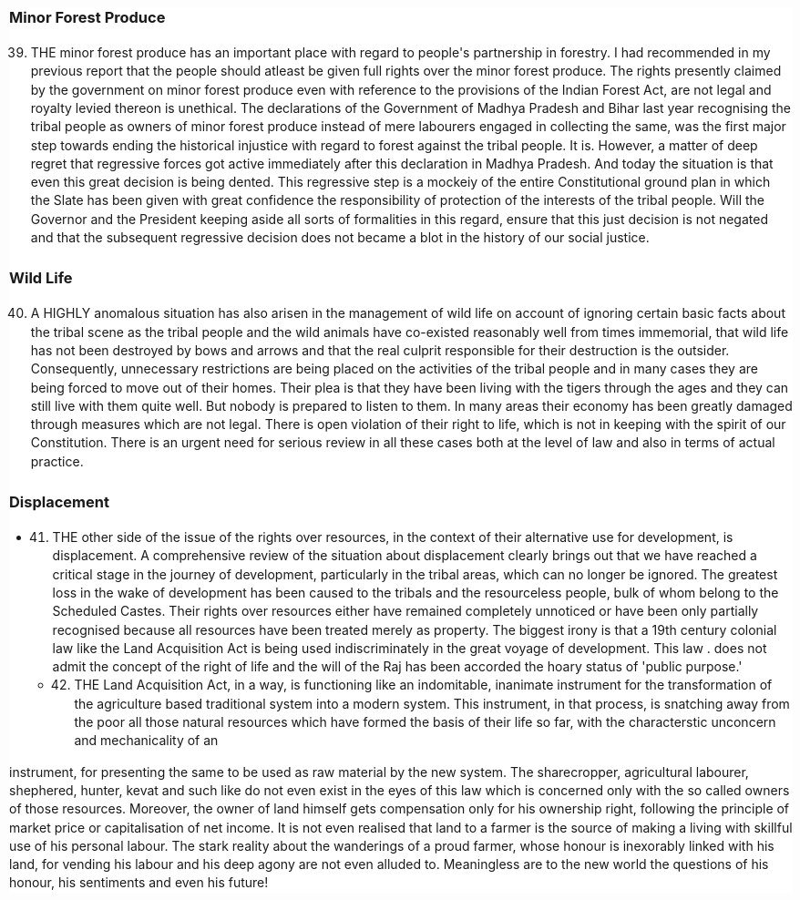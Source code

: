 ### Minor Forest Produce

39. THE minor forest produce has an important place with regard to people's partnership in forestry. I had recommended in my previous report that the people should atleast be given full rights over the minor forest produce. The rights presently claimed by the government on minor forest produce even with reference to the provisions of the Indian Forest Act, are not legal and royalty levied thereon is unethical. The declarations of the Government of Madhya Pradesh and Bihar last year recognising the tribal people as owners of minor forest produce instead of mere labourers engaged in collecting the same, was the first major step towards ending the historical injustice with regard to forest against the tribal people. It is. However, a matter of deep regret that regressive forces got active immediately after this declaration in Madhya Pradesh. And today the situation is that even this great decision is being dented. This regressive step is a mockeiy of the entire Constitutional ground plan in which the Slate has been given with great confidence the responsibility of protection of the interests of the tribal people. Will the Governor and the President keeping aside all sorts of formalities in this regard, ensure that this just decision is not negated and that the subsequent regressive decision does not became a blot in the history of our social justice.

### Wild Life

40. A HIGHLY anomalous situation has also arisen in the management of wild life on account of ignoring certain basic facts about the tribal scene as the tribal people and the wild animals have co-existed reasonably well from times immemorial, that wild life has not been destroyed by bows and arrows and that the real culprit responsible for their destruction is the outsider. Consequently, unnecessary restrictions are being placed on the activities of the tribal people and in many cases they are being forced to move out of their homes. Their plea is that they have been living with the tigers through the ages and they can still live with them quite well. But nobody is prepared to listen to them. In many areas their economy has been greatly damaged through measures which are not legal. There is open violation of their right to life, which is not in keeping with the spirit of our Constitution. There is an urgent need for serious review in all these cases both at the level of law and also in terms of actual practice.

### Displacement

- 41. THE other side of the issue of the rights over resources, in the context of their alternative use for development, is displacement. A comprehensive review of the situation about displacement clearly brings out that we have reached a critical stage in the journey of development, particularly in the tribal areas, which can no longer be ignored. The greatest loss in the wake of development has been caused to the tribals and the resourceless people, bulk of whom belong to the Scheduled Castes. Their rights over resources either have remained completely unnoticed or have been only partially recognised because all resources have been treated merely as property. The biggest irony is that a 19th century colonial law like the Land Acquisition Act is being used indiscriminately in the great voyage of development. This law . does not admit the concept of the right of life and the will of the Raj has been accorded the hoary status of 'public purpose.'
  - 42. THE Land Acquisition Act, in a way, is functioning like an indomitable, inanimate instrument for the transformation of the agriculture based traditional system into a modern system. This instrument, in that process, is snatching away from the poor all those natural resources which have formed the basis of their life so far, with the characterstic unconcern and mechanicality of an

instrument, for presenting the same to be used as raw material by the new system. The sharecropper, agricultural labourer, shephered, hunter, kevat and such like do not even exist in the eyes of this law which is concerned only with the so called owners of those resources. Moreover, the owner of land himself gets compensation only for his ownership right, following the principle of market price or capitalisation of net income. It is not even realised that land to a farmer is the source of making a living with skillful use of his personal labour. The stark reality about the wanderings of a proud farmer, whose honour is inexorably linked with his land, for vending his labour and his deep agony are not even alluded to. Meaningless are to the new world the questions of his honour, his sentiments and even his future!
